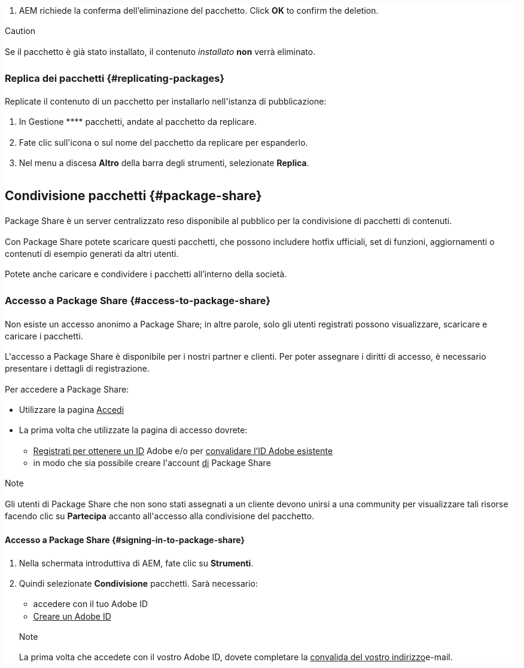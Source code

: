 1. AEM richiede la conferma dell’eliminazione del pacchetto. Click **OK** to confirm the deletion.

>[!CAUTION]
>
>Se il pacchetto è già stato installato, il contenuto *installato* **non** verrà eliminato.

### Replica dei pacchetti {#replicating-packages}

Replicate il contenuto di un pacchetto per installarlo nell&#39;istanza di pubblicazione:

1. In Gestione **** pacchetti, andate al pacchetto da replicare.

1. Fate clic sull&#39;icona o sul nome del pacchetto da replicare per espanderlo.
1. Nel menu a discesa **Altro** della barra degli strumenti, selezionate **Replica**.

## Condivisione pacchetti {#package-share}

Package Share è un server centralizzato reso disponibile al pubblico per la condivisione di pacchetti di contenuti.

Con Package Share potete scaricare questi pacchetti, che possono includere hotfix ufficiali, set di funzioni, aggiornamenti o contenuti di esempio generati da altri utenti.

Potete anche caricare e condividere i pacchetti all’interno della società.

### Accesso a Package Share {#access-to-package-share}

Non esiste un accesso anonimo a Package Share; in altre parole, solo gli utenti registrati possono visualizzare, scaricare e caricare i pacchetti.

L&#39;accesso a Package Share è disponibile per i nostri partner e clienti. Per poter assegnare i diritti di accesso, è necessario presentare i dettagli di registrazione.

Per accedere a Package Share:

* Utilizzare la pagina [Accedi](#signing-in-to-package-share)
* La prima volta che utilizzate la pagina di accesso dovrete:

   * [Registrati per ottenere un ID](#registering-for-package-share) Adobe e/o per [convalidare l’ID Adobe esistente](#validating-your-adobe-id)
   * in modo che sia possibile creare l&#39;account [di](#package-share-account) Package Share

>[!NOTE]
>
>Gli utenti di Package Share che non sono stati assegnati a un cliente devono unirsi a una community per visualizzare tali risorse facendo clic su **Partecipa** accanto all&#39;accesso alla condivisione del pacchetto.

#### Accesso a Package Share {#signing-in-to-package-share}

1. Nella schermata introduttiva di AEM, fate clic su **Strumenti**.
1. Quindi selezionate **Condivisione** pacchetti. Sarà necessario:

   * accedere con il tuo Adobe ID
   * [Creare un Adobe ID](#registering-for-package-share)
   >[!NOTE]
   >
   >La prima volta che accedete con il vostro Adobe ID, dovete completare la [convalida del vostro indirizzo](#validating-your-adobe-id)e-mail.
